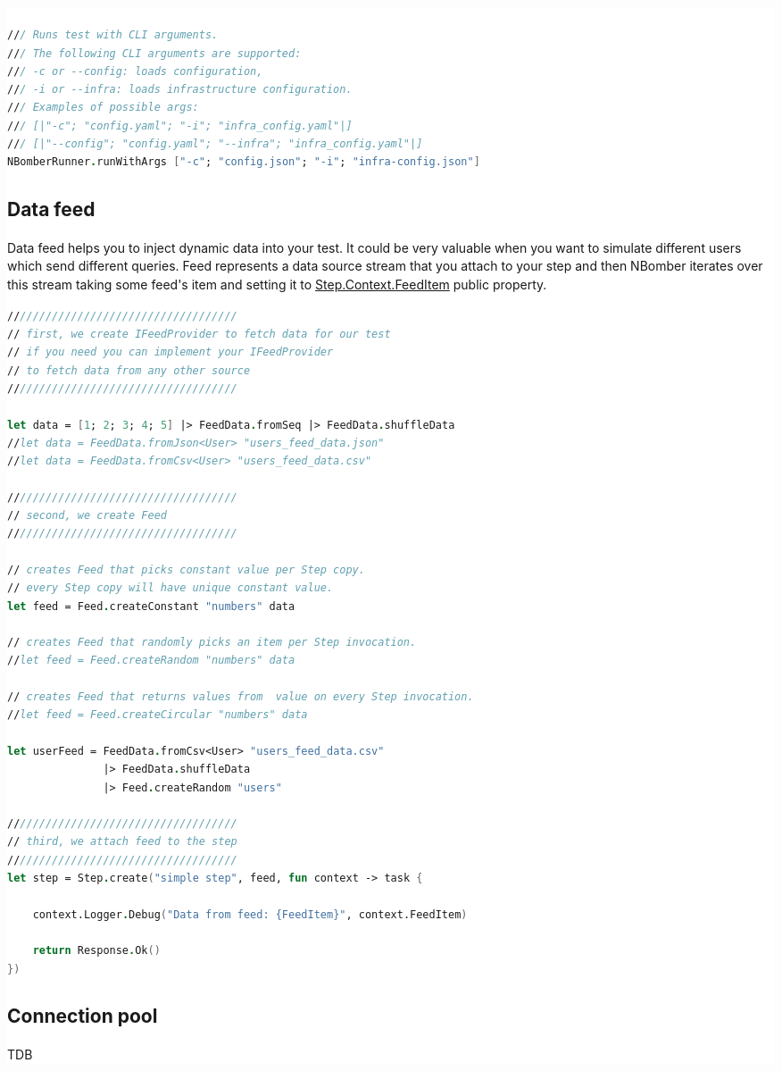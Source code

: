 ```fsharp

/// Runs test with CLI arguments.
/// The following CLI arguments are supported:
/// -c or --config: loads configuration,
/// -i or --infra: loads infrastructure configuration.
/// Examples of possible args:
/// [|"-c"; "config.yaml"; "-i"; "infra_config.yaml"|]
/// [|"--config"; "config.yaml"; "--infra"; "infra_config.yaml"|]
NBomberRunner.runWithArgs ["-c"; "config.json"; "-i"; "infra-config.json"]
```

## Data feed

Data feed helps you to inject dynamic data into your test. It could be very valuable when you want to simulate different users which send different queries. Feed represents a data source stream that you attach to your step and then NBomber iterates over this stream taking some feed's item and setting it to [Step.Context.FeedItem](#step-context) public property.

```fsharp
////////////////////////////////////
// first, we create IFeedProvider to fetch data for our test
// if you need you can implement your IFeedProvider 
// to fetch data from any other source
////////////////////////////////////

let data = [1; 2; 3; 4; 5] |> FeedData.fromSeq |> FeedData.shuffleData
//let data = FeedData.fromJson<User> "users_feed_data.json"
//let data = FeedData.fromCsv<User> "users_feed_data.csv"

////////////////////////////////////
// second, we create Feed
////////////////////////////////////

// creates Feed that picks constant value per Step copy.
// every Step copy will have unique constant value.
let feed = Feed.createConstant "numbers" data

// creates Feed that randomly picks an item per Step invocation.
//let feed = Feed.createRandom "numbers" data

// creates Feed that returns values from  value on every Step invocation.
//let feed = Feed.createCircular "numbers" data

let userFeed = FeedData.fromCsv<User> "users_feed_data.csv"
               |> FeedData.shuffleData
               |> Feed.createRandom "users"

////////////////////////////////////
// third, we attach feed to the step
////////////////////////////////////
let step = Step.create("simple step", feed, fun context -> task {

    context.Logger.Debug("Data from feed: {FeedItem}", context.FeedItem)    
    
    return Response.Ok()
})
```

## Connection pool

TDB
